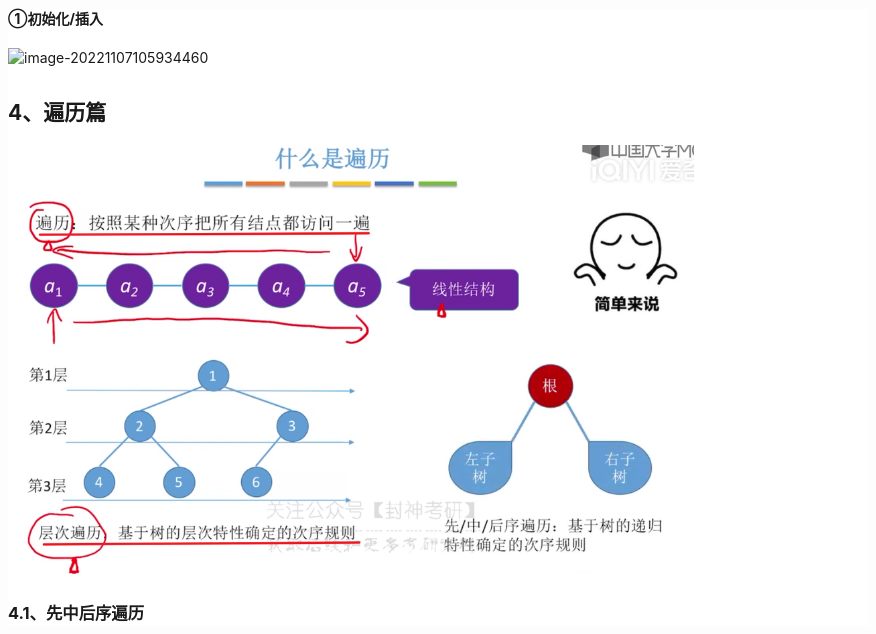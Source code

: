

#### ①初始化/插入

![image-20221107105934460]((数据结构-树).assets/image-20221107105934460.png)







## 4、遍历篇

<img src="(数据结构-树).assets/image-20221107110609661.png" alt="image-20221107110609661" style="zoom:67%;" /> 







### 4.1、先中后序遍历

